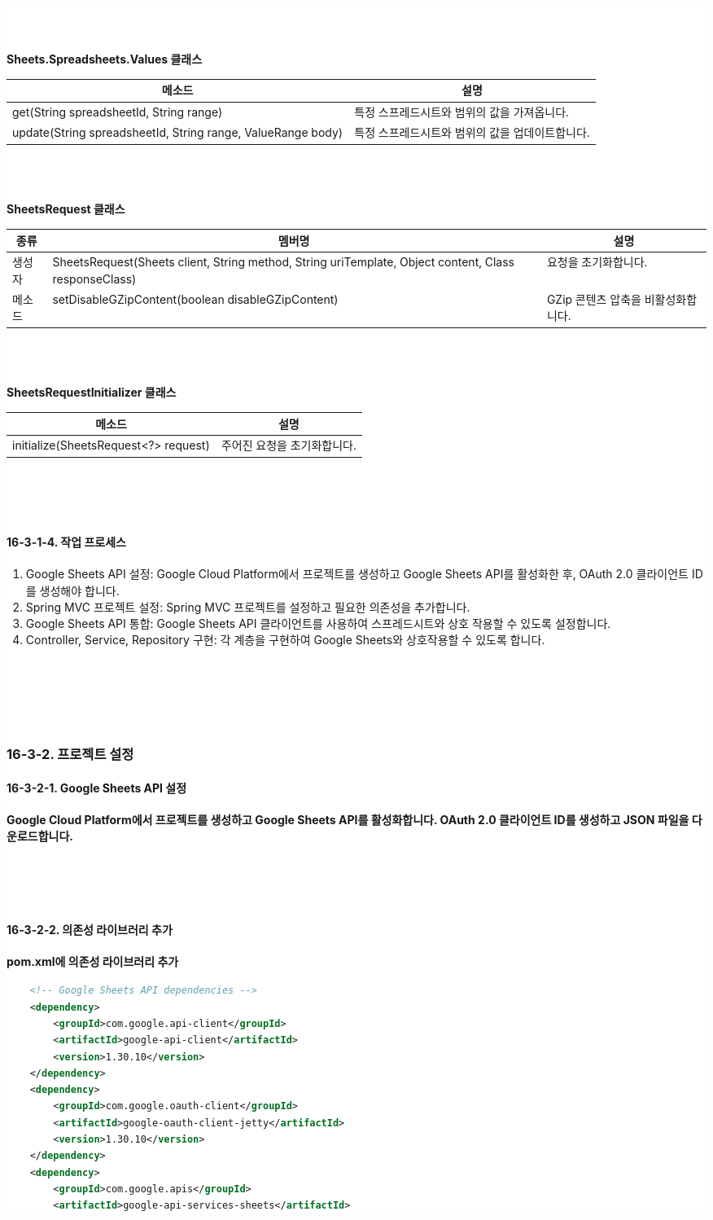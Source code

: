 <br><br>

**Sheets.Spreadsheets.Values 클래스**

| 메소드 | 설명 |
|----------------------------------------------------------------|--------------------------------------------------------|
| get(String spreadsheetId, String range) | 특정 스프레드시트와 범위의 값을 가져옵니다.
| update(String spreadsheetId, String range, ValueRange body) | 특정 스프레드시트와 범위의 값을 업데이트합니다. |


<br><br>

**SheetsRequest 클래스**

| 종류 | 멤버명 | 설명 |
|---------|---------------------------------------------------------------------------------------|------------------------|
| 생성자 | SheetsRequest(Sheets client, String method, String uriTemplate, Object content, Class<T> responseClass) | 요청을 초기화합니다. |
| 메소드 | setDisableGZipContent(boolean disableGZipContent) | GZip 콘텐츠 압축을 비활성화합니다. |

<br><br>

**SheetsRequestInitializer 클래스**

| 메소드 | 설명 |
|----------------------------------------------------------------|--------------------------------------------------------|
| initialize(SheetsRequest<?> request) | 주어진 요청을 초기화합니다. |


<br><br><br>

#### 16-3-1-4. 작업 프로세스

1. Google Sheets API 설정: Google Cloud Platform에서 프로젝트를 생성하고 Google Sheets API를 활성화한 후, OAuth 2.0 클라이언트 ID를 생성해야 합니다.
2. Spring MVC 프로젝트 설정: Spring MVC 프로젝트를 설정하고 필요한 의존성을 추가합니다.
3. Google Sheets API 통합: Google Sheets API 클라이언트를 사용하여 스프레드시트와 상호 작용할 수 있도록 설정합니다.
4. Controller, Service, Repository 구현: 각 계층을 구현하여 Google Sheets와 상호작용할 수 있도록 합니다.


<br><br><br><br>

### 16-3-2. 프로젝트 설정

#### 16-3-2-1. Google Sheets API 설정

**Google Cloud Platform에서 프로젝트를 생성하고 Google Sheets API를 활성화합니다. OAuth 2.0 클라이언트 ID를 생성하고 JSON 파일을 다운로드합니다.**

<br><br><br>

#### 16-3-2-2. 의존성 라이브러리 추가

**pom.xml에 의존성 라이브러리 추가**

```xml
    <!-- Google Sheets API dependencies -->
    <dependency>
        <groupId>com.google.api-client</groupId>
        <artifactId>google-api-client</artifactId>
        <version>1.30.10</version>
    </dependency>
    <dependency>
        <groupId>com.google.oauth-client</groupId>
        <artifactId>google-oauth-client-jetty</artifactId>
        <version>1.30.10</version>
    </dependency>
    <dependency>
        <groupId>com.google.apis</groupId>
        <artifactId>google-api-services-sheets</artifactId>
```